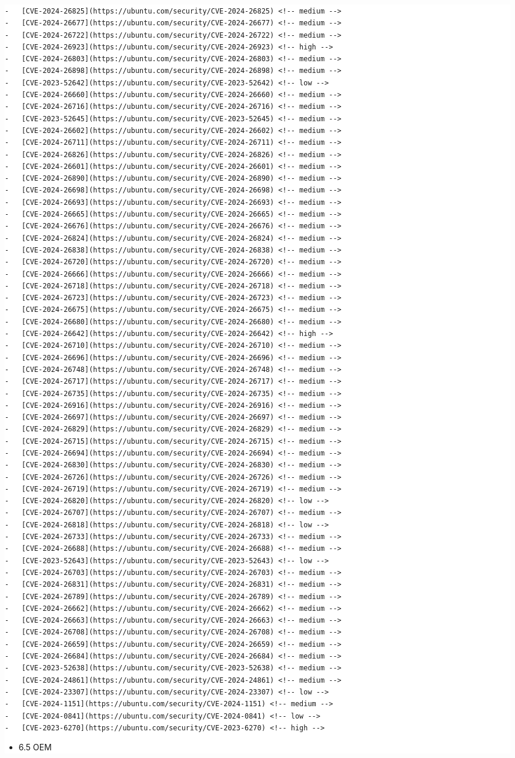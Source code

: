     -   [CVE-2024-26825](https://ubuntu.com/security/CVE-2024-26825) <!-- medium -->
    -   [CVE-2024-26677](https://ubuntu.com/security/CVE-2024-26677) <!-- medium -->
    -   [CVE-2024-26722](https://ubuntu.com/security/CVE-2024-26722) <!-- medium -->
    -   [CVE-2024-26923](https://ubuntu.com/security/CVE-2024-26923) <!-- high -->
    -   [CVE-2024-26803](https://ubuntu.com/security/CVE-2024-26803) <!-- medium -->
    -   [CVE-2024-26898](https://ubuntu.com/security/CVE-2024-26898) <!-- medium -->
    -   [CVE-2023-52642](https://ubuntu.com/security/CVE-2023-52642) <!-- low -->
    -   [CVE-2024-26660](https://ubuntu.com/security/CVE-2024-26660) <!-- medium -->
    -   [CVE-2024-26716](https://ubuntu.com/security/CVE-2024-26716) <!-- medium -->
    -   [CVE-2023-52645](https://ubuntu.com/security/CVE-2023-52645) <!-- medium -->
    -   [CVE-2024-26602](https://ubuntu.com/security/CVE-2024-26602) <!-- medium -->
    -   [CVE-2024-26711](https://ubuntu.com/security/CVE-2024-26711) <!-- medium -->
    -   [CVE-2024-26826](https://ubuntu.com/security/CVE-2024-26826) <!-- medium -->
    -   [CVE-2024-26601](https://ubuntu.com/security/CVE-2024-26601) <!-- medium -->
    -   [CVE-2024-26890](https://ubuntu.com/security/CVE-2024-26890) <!-- medium -->
    -   [CVE-2024-26698](https://ubuntu.com/security/CVE-2024-26698) <!-- medium -->
    -   [CVE-2024-26693](https://ubuntu.com/security/CVE-2024-26693) <!-- medium -->
    -   [CVE-2024-26665](https://ubuntu.com/security/CVE-2024-26665) <!-- medium -->
    -   [CVE-2024-26676](https://ubuntu.com/security/CVE-2024-26676) <!-- medium -->
    -   [CVE-2024-26824](https://ubuntu.com/security/CVE-2024-26824) <!-- medium -->
    -   [CVE-2024-26838](https://ubuntu.com/security/CVE-2024-26838) <!-- medium -->
    -   [CVE-2024-26720](https://ubuntu.com/security/CVE-2024-26720) <!-- medium -->
    -   [CVE-2024-26666](https://ubuntu.com/security/CVE-2024-26666) <!-- medium -->
    -   [CVE-2024-26718](https://ubuntu.com/security/CVE-2024-26718) <!-- medium -->
    -   [CVE-2024-26723](https://ubuntu.com/security/CVE-2024-26723) <!-- medium -->
    -   [CVE-2024-26675](https://ubuntu.com/security/CVE-2024-26675) <!-- medium -->
    -   [CVE-2024-26680](https://ubuntu.com/security/CVE-2024-26680) <!-- medium -->
    -   [CVE-2024-26642](https://ubuntu.com/security/CVE-2024-26642) <!-- high -->
    -   [CVE-2024-26710](https://ubuntu.com/security/CVE-2024-26710) <!-- medium -->
    -   [CVE-2024-26696](https://ubuntu.com/security/CVE-2024-26696) <!-- medium -->
    -   [CVE-2024-26748](https://ubuntu.com/security/CVE-2024-26748) <!-- medium -->
    -   [CVE-2024-26717](https://ubuntu.com/security/CVE-2024-26717) <!-- medium -->
    -   [CVE-2024-26735](https://ubuntu.com/security/CVE-2024-26735) <!-- medium -->
    -   [CVE-2024-26916](https://ubuntu.com/security/CVE-2024-26916) <!-- medium -->
    -   [CVE-2024-26697](https://ubuntu.com/security/CVE-2024-26697) <!-- medium -->
    -   [CVE-2024-26829](https://ubuntu.com/security/CVE-2024-26829) <!-- medium -->
    -   [CVE-2024-26715](https://ubuntu.com/security/CVE-2024-26715) <!-- medium -->
    -   [CVE-2024-26694](https://ubuntu.com/security/CVE-2024-26694) <!-- medium -->
    -   [CVE-2024-26830](https://ubuntu.com/security/CVE-2024-26830) <!-- medium -->
    -   [CVE-2024-26726](https://ubuntu.com/security/CVE-2024-26726) <!-- medium -->
    -   [CVE-2024-26719](https://ubuntu.com/security/CVE-2024-26719) <!-- medium -->
    -   [CVE-2024-26820](https://ubuntu.com/security/CVE-2024-26820) <!-- low -->
    -   [CVE-2024-26707](https://ubuntu.com/security/CVE-2024-26707) <!-- medium -->
    -   [CVE-2024-26818](https://ubuntu.com/security/CVE-2024-26818) <!-- low -->
    -   [CVE-2024-26733](https://ubuntu.com/security/CVE-2024-26733) <!-- medium -->
    -   [CVE-2024-26688](https://ubuntu.com/security/CVE-2024-26688) <!-- medium -->
    -   [CVE-2023-52643](https://ubuntu.com/security/CVE-2023-52643) <!-- low -->
    -   [CVE-2024-26703](https://ubuntu.com/security/CVE-2024-26703) <!-- medium -->
    -   [CVE-2024-26831](https://ubuntu.com/security/CVE-2024-26831) <!-- medium -->
    -   [CVE-2024-26789](https://ubuntu.com/security/CVE-2024-26789) <!-- medium -->
    -   [CVE-2024-26662](https://ubuntu.com/security/CVE-2024-26662) <!-- medium -->
    -   [CVE-2024-26663](https://ubuntu.com/security/CVE-2024-26663) <!-- medium -->
    -   [CVE-2024-26708](https://ubuntu.com/security/CVE-2024-26708) <!-- medium -->
    -   [CVE-2024-26659](https://ubuntu.com/security/CVE-2024-26659) <!-- medium -->
    -   [CVE-2024-26684](https://ubuntu.com/security/CVE-2024-26684) <!-- medium -->
    -   [CVE-2023-52638](https://ubuntu.com/security/CVE-2023-52638) <!-- medium -->
    -   [CVE-2024-24861](https://ubuntu.com/security/CVE-2024-24861) <!-- medium -->
    -   [CVE-2024-23307](https://ubuntu.com/security/CVE-2024-23307) <!-- low -->
    -   [CVE-2024-1151](https://ubuntu.com/security/CVE-2024-1151) <!-- medium -->
    -   [CVE-2024-0841](https://ubuntu.com/security/CVE-2024-0841) <!-- low -->
    -   [CVE-2023-6270](https://ubuntu.com/security/CVE-2023-6270) <!-- high -->
-   6.5 OEM
